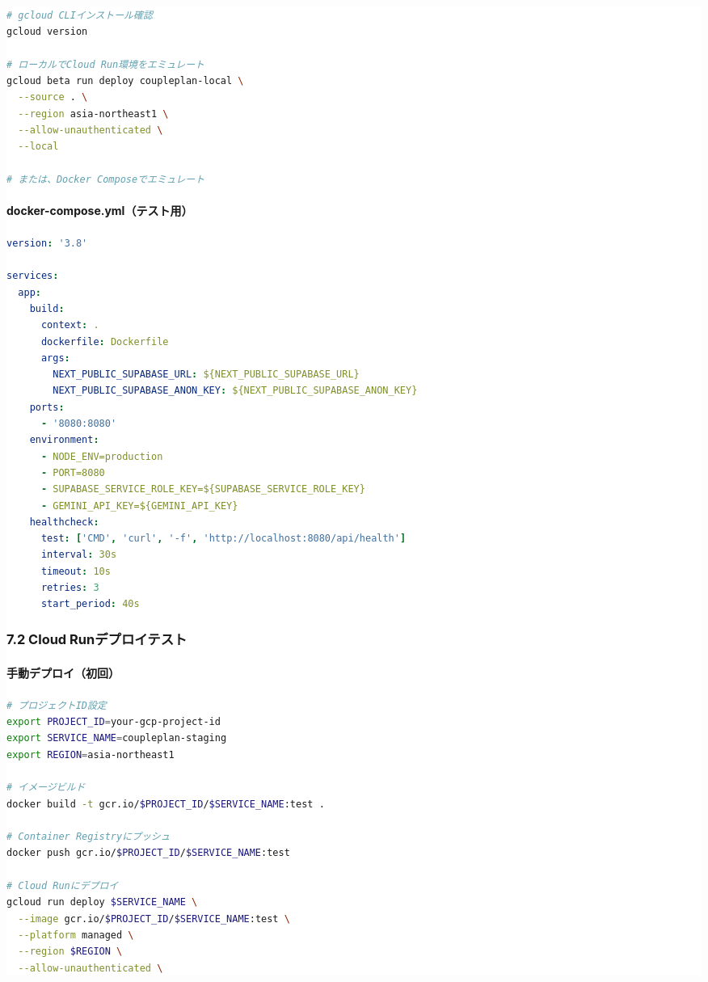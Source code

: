```bash
# gcloud CLIインストール確認
gcloud version

# ローカルでCloud Run環境をエミュレート
gcloud beta run deploy coupleplan-local \
  --source . \
  --region asia-northeast1 \
  --allow-unauthenticated \
  --local

# または、Docker Composeでエミュレート
```

#### docker-compose.yml（テスト用）

```yaml
version: '3.8'

services:
  app:
    build:
      context: .
      dockerfile: Dockerfile
      args:
        NEXT_PUBLIC_SUPABASE_URL: ${NEXT_PUBLIC_SUPABASE_URL}
        NEXT_PUBLIC_SUPABASE_ANON_KEY: ${NEXT_PUBLIC_SUPABASE_ANON_KEY}
    ports:
      - '8080:8080'
    environment:
      - NODE_ENV=production
      - PORT=8080
      - SUPABASE_SERVICE_ROLE_KEY=${SUPABASE_SERVICE_ROLE_KEY}
      - GEMINI_API_KEY=${GEMINI_API_KEY}
    healthcheck:
      test: ['CMD', 'curl', '-f', 'http://localhost:8080/api/health']
      interval: 30s
      timeout: 10s
      retries: 3
      start_period: 40s
```

### 7.2 Cloud Runデプロイテスト

#### 手動デプロイ（初回）

```bash
# プロジェクトID設定
export PROJECT_ID=your-gcp-project-id
export SERVICE_NAME=coupleplan-staging
export REGION=asia-northeast1

# イメージビルド
docker build -t gcr.io/$PROJECT_ID/$SERVICE_NAME:test .

# Container Registryにプッシュ
docker push gcr.io/$PROJECT_ID/$SERVICE_NAME:test

# Cloud Runにデプロイ
gcloud run deploy $SERVICE_NAME \
  --image gcr.io/$PROJECT_ID/$SERVICE_NAME:test \
  --platform managed \
  --region $REGION \
  --allow-unauthenticated \
```